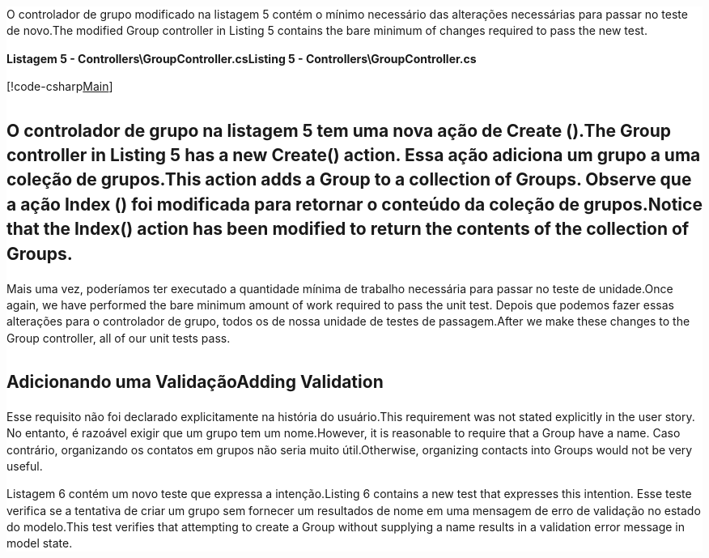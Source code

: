 <span data-ttu-id="e4a2e-239">O controlador de grupo modificado na listagem 5 contém o mínimo necessário das alterações necessárias para passar no teste de novo.</span><span class="sxs-lookup"><span data-stu-id="e4a2e-239">The modified Group controller in Listing 5 contains the bare minimum of changes required to pass the new test.</span></span>

<span data-ttu-id="e4a2e-240">**Listagem 5 - Controllers\GroupController.cs**</span><span class="sxs-lookup"><span data-stu-id="e4a2e-240">**Listing 5 - Controllers\GroupController.cs**</span></span>

[!code-csharp[Main](iteration-6-use-test-driven-development-cs/samples/sample5.cs)]

## <a name="the-group-controller-in-listing-5-has-a-new-create-action-this-action-adds-a-group-to-a-collection-of-groups-notice-that-the-index-action-has-been-modified-to-return-the-contents-of-the-collection-of-groups"></a><span data-ttu-id="e4a2e-241">O controlador de grupo na listagem 5 tem uma nova ação de Create ().</span><span class="sxs-lookup"><span data-stu-id="e4a2e-241">The Group controller in Listing 5 has a new Create() action.</span></span> <span data-ttu-id="e4a2e-242">Essa ação adiciona um grupo a uma coleção de grupos.</span><span class="sxs-lookup"><span data-stu-id="e4a2e-242">This action adds a Group to a collection of Groups.</span></span> <span data-ttu-id="e4a2e-243">Observe que a ação Index () foi modificada para retornar o conteúdo da coleção de grupos.</span><span class="sxs-lookup"><span data-stu-id="e4a2e-243">Notice that the Index() action has been modified to return the contents of the collection of Groups.</span></span>

<span data-ttu-id="e4a2e-244">Mais uma vez, poderíamos ter executado a quantidade mínima de trabalho necessária para passar no teste de unidade.</span><span class="sxs-lookup"><span data-stu-id="e4a2e-244">Once again, we have performed the bare minimum amount of work required to pass the unit test.</span></span> <span data-ttu-id="e4a2e-245">Depois que podemos fazer essas alterações para o controlador de grupo, todos os de nossa unidade de testes de passagem.</span><span class="sxs-lookup"><span data-stu-id="e4a2e-245">After we make these changes to the Group controller, all of our unit tests pass.</span></span>

## <a name="adding-validation"></a><span data-ttu-id="e4a2e-246">Adicionando uma Validação</span><span class="sxs-lookup"><span data-stu-id="e4a2e-246">Adding Validation</span></span>

<span data-ttu-id="e4a2e-247">Esse requisito não foi declarado explicitamente na história do usuário.</span><span class="sxs-lookup"><span data-stu-id="e4a2e-247">This requirement was not stated explicitly in the user story.</span></span> <span data-ttu-id="e4a2e-248">No entanto, é razoável exigir que um grupo tem um nome.</span><span class="sxs-lookup"><span data-stu-id="e4a2e-248">However, it is reasonable to require that a Group have a name.</span></span> <span data-ttu-id="e4a2e-249">Caso contrário, organizando os contatos em grupos não seria muito útil.</span><span class="sxs-lookup"><span data-stu-id="e4a2e-249">Otherwise, organizing contacts into Groups would not be very useful.</span></span>

<span data-ttu-id="e4a2e-250">Listagem 6 contém um novo teste que expressa a intenção.</span><span class="sxs-lookup"><span data-stu-id="e4a2e-250">Listing 6 contains a new test that expresses this intention.</span></span> <span data-ttu-id="e4a2e-251">Esse teste verifica se a tentativa de criar um grupo sem fornecer um resultados de nome em uma mensagem de erro de validação no estado do modelo.</span><span class="sxs-lookup"><span data-stu-id="e4a2e-251">This test verifies that attempting to create a Group without supplying a name results in a validation error message in model state.</span></span>
